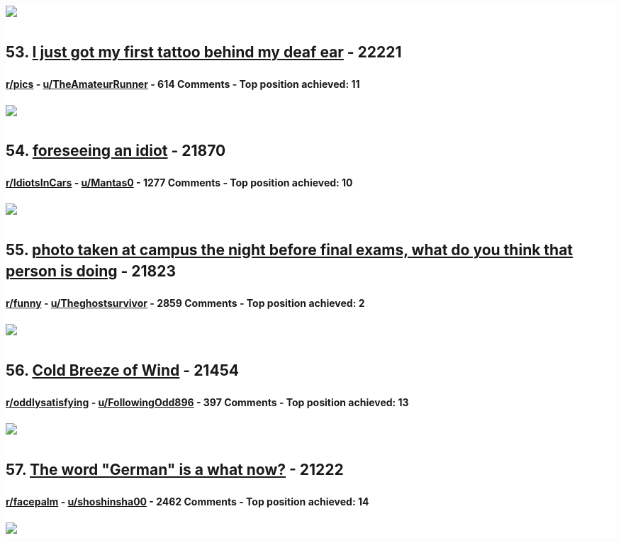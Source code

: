 <a href="https://i.redd.it/f3eduh9cpzba1.jpg"><img src="https://a.thumbs.redditmedia.com/513KVZ0s-uZTPzsJDPpSU_X1kFbTY0KjkT5lJ5_qOd8.jpg"></img></a>

## 53. [I just got my first tattoo behind my deaf ear](http://reddit.com/r/pics/comments/10c0gj2/i_just_got_my_first_tattoo_behind_my_deaf_ear/) - 22221
#### [r/pics](http://reddit.com/r/pics) - [u/TheAmateurRunner](http://reddit.com/u/TheAmateurRunner) - 614 Comments - Top position achieved: 11

<a href="https://i.redd.it/6vjki9zyc4ca1.jpg"><img src="https://b.thumbs.redditmedia.com/sco5qqZkY-1eD38ESgTHffpzO87XlGZOLxe2FQiKCKU.jpg"></img></a>

## 54. [foreseeing an idiot](http://reddit.com/r/IdiotsInCars/comments/10bz4qv/foreseeing_an_idiot/) - 21870
#### [r/IdiotsInCars](http://reddit.com/r/IdiotsInCars) - [u/Mantas0](http://reddit.com/u/Mantas0) - 1277 Comments - Top position achieved: 10

<a href="https://v.redd.it/5mom34z9o2ca1"><img src="https://b.thumbs.redditmedia.com/g3v7mCyMw1C7J8bWL4xlwuttnRfHxnpIMkHFTxsAYOI.jpg"></img></a>

## 55. [photo taken at campus the night before final exams, what do you think that person is doing](http://reddit.com/r/funny/comments/10c4wju/photo_taken_at_campus_the_night_before_final/) - 21823
#### [r/funny](http://reddit.com/r/funny) - [u/Theghostsurvivor](http://reddit.com/u/Theghostsurvivor) - 2859 Comments - Top position achieved: 2

<a href="https://i.redd.it/1q7rdb3f35ca1.jpg"><img src="https://a.thumbs.redditmedia.com/7dAra_7_E0gOTKZHlQ0rXOtozKXFnhNMyQchKD68yH8.jpg"></img></a>

## 56. [Cold Breeze of Wind](http://reddit.com/r/oddlysatisfying/comments/10bnx9t/cold_breeze_of_wind/) - 21454
#### [r/oddlysatisfying](http://reddit.com/r/oddlysatisfying) - [u/FollowingOdd896](http://reddit.com/u/FollowingOdd896) - 397 Comments - Top position achieved: 13

<a href="https://v.redd.it/k1y2wdlrb0ca1"><img src="https://b.thumbs.redditmedia.com/jgqQ3OKq6q9uT_PeAUFxORLZiAlupu7bLve_1zi2nWw.jpg"></img></a>

## 57. [The word "German" is a what now?](http://reddit.com/r/facepalm/comments/10blf0l/the_word_german_is_a_what_now/) - 21222
#### [r/facepalm](http://reddit.com/r/facepalm) - [u/shoshinsha00](http://reddit.com/u/shoshinsha00) - 2462 Comments - Top position achieved: 14

<a href="https://i.redd.it/k0b4vqaxkzba1.png"><img src="https://b.thumbs.redditmedia.com/nrOheJiGPNDBsM2yomWrb-YrXhSd5lmtQ_Q7WPjY7tY.jpg"></img></a>
